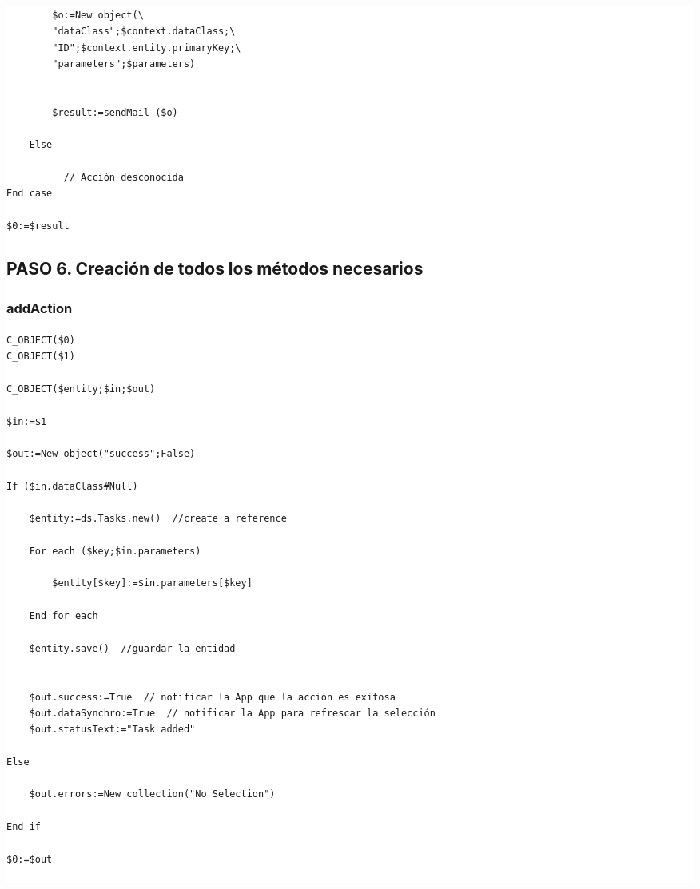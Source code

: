 ```4d
        $o:=New object(\
        "dataClass";$context.dataClass;\
        "ID";$context.entity.primaryKey;\
        "parameters";$parameters)


        $result:=sendMail ($o)

    Else 

          // Acción desconocida
End case 

$0:=$result

```

## PASO 6. Creación de todos los métodos necesarios


### addAction

```4d
C_OBJECT($0)
C_OBJECT($1)

C_OBJECT($entity;$in;$out)

$in:=$1

$out:=New object("success";False)

If ($in.dataClass#Null)

    $entity:=ds.Tasks.new()  //create a reference

    For each ($key;$in.parameters)

        $entity[$key]:=$in.parameters[$key]

    End for each 

    $entity.save()  //guardar la entidad


    $out.success:=True  // notificar la App que la acción es exitosa
    $out.dataSynchro:=True  // notificar la App para refrescar la selección
    $out.statusText:="Task added"

Else 

    $out.errors:=New collection("No Selection")

End if 

$0:=$out


```
